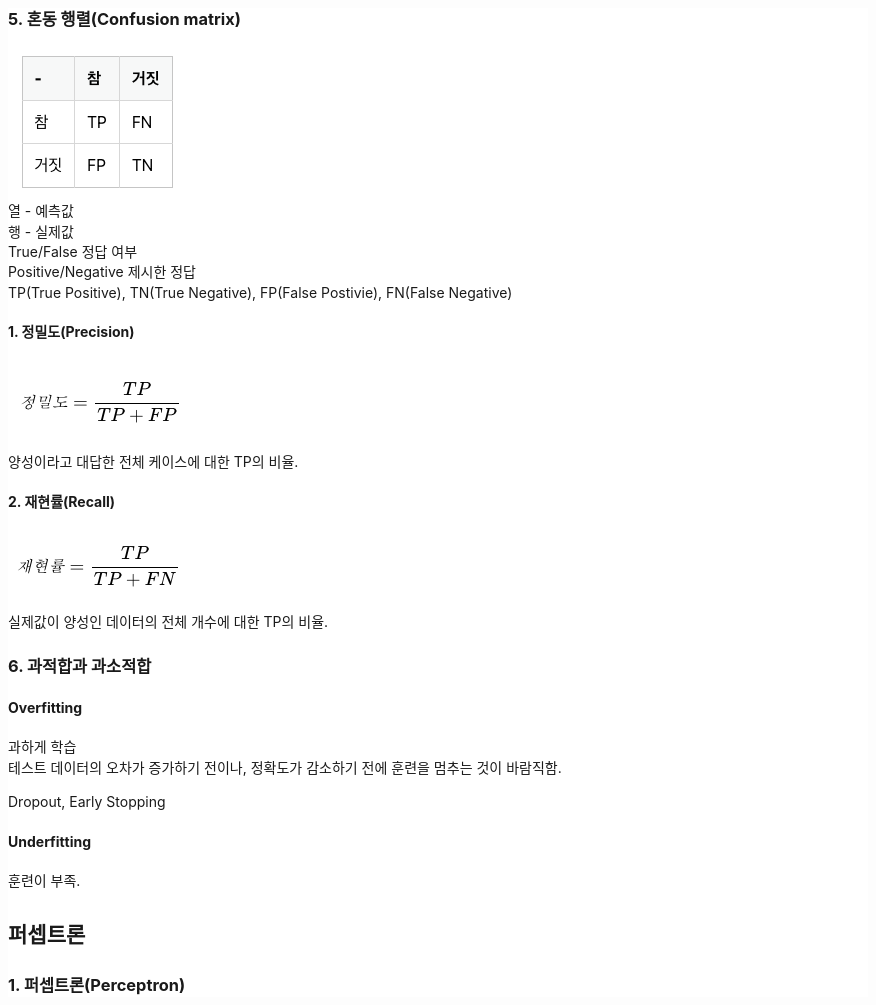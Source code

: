 ### 5. 혼동 행렬(Confusion matrix)

![Alt text](images/image-1.png)  
열 - 예측값  
행 - 실제값  
True/False 정답 여부  
Positive/Negative 제시한 정답  
TP(True Positive), TN(True Negative), FP(False Postivie), FN(False Negative)

#### 1. 정밀도(Precision)

![Alt text](images/image-2.png)  
양성이라고 대답한 전체 케이스에 대한 TP의 비율.

#### 2. 재현률(Recall)

![Alt text](images/image-3.png)  
실제값이 양성인 데이터의 전체 개수에 대한 TP의 비율.

### 6. 과적합과 과소적합

#### Overfitting

과하게 학습  
테스트 데이터의 오차가 증가하기 전이나, 정확도가 감소하기 전에 훈련을 멈추는 것이 바람직함.

Dropout, Early Stopping

#### Underfitting

훈련이 부족.

## 퍼셉트론

### 1. 퍼셉트론(Perceptron)
